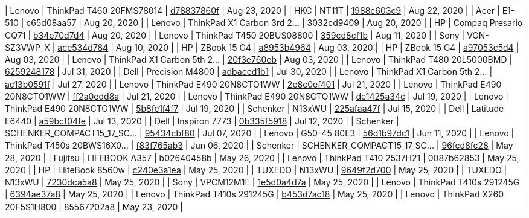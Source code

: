 | Lenovo        | ThinkPad T460 20FMS78014    | [d78837860f](https://bsd-hardware.info/?probe=d78837860f) | Aug 23, 2020 |
| HKC           | NT11T                       | [1988c603c9](https://bsd-hardware.info/?probe=1988c603c9) | Aug 22, 2020 |
| Acer          | E1-510                      | [c65d08aa57](https://bsd-hardware.info/?probe=c65d08aa57) | Aug 20, 2020 |
| Lenovo        | ThinkPad X1 Carbon 3rd 2... | [3032cd9409](https://bsd-hardware.info/?probe=3032cd9409) | Aug 20, 2020 |
| HP            | Compaq Presario CQ71        | [b34e70d7d4](https://bsd-hardware.info/?probe=b34e70d7d4) | Aug 20, 2020 |
| Lenovo        | ThinkPad T450 20BUS08800    | [359cd8cf1b](https://bsd-hardware.info/?probe=359cd8cf1b) | Aug 11, 2020 |
| Sony          | VGN-SZ3VWP_X                | [ace534d784](https://bsd-hardware.info/?probe=ace534d784) | Aug 10, 2020 |
| HP            | ZBook 15 G4                 | [a8953b4964](https://bsd-hardware.info/?probe=a8953b4964) | Aug 03, 2020 |
| HP            | ZBook 15 G4                 | [a97053c5d4](https://bsd-hardware.info/?probe=a97053c5d4) | Aug 03, 2020 |
| Lenovo        | ThinkPad X1 Carbon 5th 2... | [20f3e760eb](https://bsd-hardware.info/?probe=20f3e760eb) | Aug 03, 2020 |
| Lenovo        | ThinkPad T480 20L5000BMD    | [6259248178](https://bsd-hardware.info/?probe=6259248178) | Jul 31, 2020 |
| Dell          | Precision M4800             | [adbaced1b1](https://bsd-hardware.info/?probe=adbaced1b1) | Jul 30, 2020 |
| Lenovo        | ThinkPad X1 Carbon 5th 2... | [ac13b0591f](https://bsd-hardware.info/?probe=ac13b0591f) | Jul 27, 2020 |
| Lenovo        | ThinkPad E490 20N8CTO1WW    | [2e8c0ef401](https://bsd-hardware.info/?probe=2e8c0ef401) | Jul 21, 2020 |
| Lenovo        | ThinkPad E490 20N8CTO1WW    | [ff2a0edd8a](https://bsd-hardware.info/?probe=ff2a0edd8a) | Jul 21, 2020 |
| Lenovo        | ThinkPad E490 20N8CTO1WW    | [de1425a34c](https://bsd-hardware.info/?probe=de1425a34c) | Jul 19, 2020 |
| Lenovo        | ThinkPad E490 20N8CTO1WW    | [5b8fe1f4f7](https://bsd-hardware.info/?probe=5b8fe1f4f7) | Jul 19, 2020 |
| Schenker      | N13xWU                      | [225afaa47f](https://bsd-hardware.info/?probe=225afaa47f) | Jul 15, 2020 |
| Dell          | Latitude E6440              | [a59bcf04fe](https://bsd-hardware.info/?probe=a59bcf04fe) | Jul 13, 2020 |
| Dell          | Inspiron 7773               | [0b335f5918](https://bsd-hardware.info/?probe=0b335f5918) | Jul 12, 2020 |
| Schenker      | SCHENKER_COMPACT15_17_SC... | [95434cbf80](https://bsd-hardware.info/?probe=95434cbf80) | Jul 07, 2020 |
| Lenovo        | G50-45 80E3                 | [56d1b97dc1](https://bsd-hardware.info/?probe=56d1b97dc1) | Jun 11, 2020 |
| Lenovo        | ThinkPad T450s 20BWS16X0... | [f83f765ab3](https://bsd-hardware.info/?probe=f83f765ab3) | Jun 06, 2020 |
| Schenker      | SCHENKER_COMPACT15_17_SC... | [96fcd8fc28](https://bsd-hardware.info/?probe=96fcd8fc28) | May 28, 2020 |
| Fujitsu       | LIFEBOOK A357               | [b02640458b](https://bsd-hardware.info/?probe=b02640458b) | May 26, 2020 |
| Lenovo        | ThinkPad T410 2537H21       | [0087b62853](https://bsd-hardware.info/?probe=0087b62853) | May 25, 2020 |
| HP            | EliteBook 8560w             | [c240e3a1ea](https://bsd-hardware.info/?probe=c240e3a1ea) | May 25, 2020 |
| TUXEDO        | N13xWU                      | [9649f2d700](https://bsd-hardware.info/?probe=9649f2d700) | May 25, 2020 |
| TUXEDO        | N13xWU                      | [7230dca5a8](https://bsd-hardware.info/?probe=7230dca5a8) | May 25, 2020 |
| Sony          | VPCM12M1E                   | [1e5d0a4d7a](https://bsd-hardware.info/?probe=1e5d0a4d7a) | May 25, 2020 |
| Lenovo        | ThinkPad T410s 291245G      | [6394ae37a8](https://bsd-hardware.info/?probe=6394ae37a8) | May 25, 2020 |
| Lenovo        | ThinkPad T410s 291245G      | [b453d7ac18](https://bsd-hardware.info/?probe=b453d7ac18) | May 25, 2020 |
| Lenovo        | ThinkPad X260 20F5S1H800    | [85567202a8](https://bsd-hardware.info/?probe=85567202a8) | May 23, 2020 |
